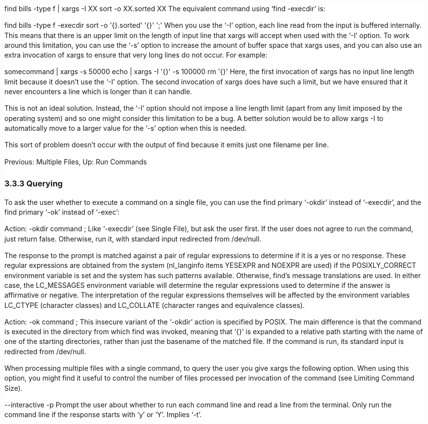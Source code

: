 find bills -type f | xargs -I XX sort -o XX.sorted XX
The equivalent command using ‘find -execdir’ is:

find bills -type f -execdir sort -o '{}.sorted' '{}' ';'
When you use the ‘-I’ option, each line read from the input is buffered internally. This means that there is an upper limit on the length of input line that xargs will accept when used with the ‘-I’ option. To work around this limitation, you can use the ‘-s’ option to increase the amount of buffer space that xargs uses, and you can also use an extra invocation of xargs to ensure that very long lines do not occur. For example:

somecommand | xargs -s 50000 echo | xargs -I '{}' -s 100000 rm '{}'
Here, the first invocation of xargs has no input line length limit because it doesn’t use the ‘-I’ option. The second invocation of xargs does have such a limit, but we have ensured that it never encounters a line which is longer than it can handle.

This is not an ideal solution. Instead, the ‘-I’ option should not impose a line length limit (apart from any limit imposed by the operating system) and so one might consider this limitation to be a bug. A better solution would be to allow xargs -I to automatically move to a larger value for the ‘-s’ option when this is needed.

This sort of problem doesn’t occur with the output of find because it emits just one filename per line.

Previous: Multiple Files, Up: Run Commands

<a id="333-querying"></a>

### 3.3.3 Querying

To ask the user whether to execute a command on a single file, you can use the find primary ‘-okdir’ instead of ‘-execdir’, and the find primary ‘-ok’ instead of ‘-exec’:

Action: -okdir command ;
Like ‘-execdir’ (see Single File), but ask the user first. If the user does not agree to run the command, just return false. Otherwise, run it, with standard input redirected from /dev/null.

The response to the prompt is matched against a pair of regular expressions to determine if it is a yes or no response. These regular expressions are obtained from the system (nl_langinfo items YESEXPR and NOEXPR are used) if the POSIXLY_CORRECT environment variable is set and the system has such patterns available. Otherwise, find’s message translations are used. In either case, the LC_MESSAGES environment variable will determine the regular expressions used to determine if the answer is affirmative or negative. The interpretation of the regular expressions themselves will be affected by the environment variables LC_CTYPE (character classes) and LC_COLLATE (character ranges and equivalence classes).

Action: -ok command ;
This insecure variant of the ‘-okdir’ action is specified by POSIX. The main difference is that the command is executed in the directory from which find was invoked, meaning that ‘{}’ is expanded to a relative path starting with the name of one of the starting directories, rather than just the basename of the matched file. If the command is run, its standard input is redirected from /dev/null.

When processing multiple files with a single command, to query the user you give xargs the following option. When using this option, you might find it useful to control the number of files processed per invocation of the command (see Limiting Command Size).

--interactive
-p
Prompt the user about whether to run each command line and read a line from the terminal. Only run the command line if the response starts with ‘y’ or ‘Y’. Implies ‘-t’.
